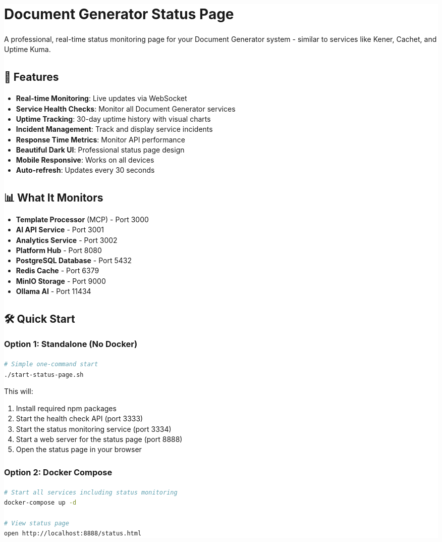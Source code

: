 # Document Generator Status Page

A professional, real-time status monitoring page for your Document Generator system - similar to services like Kener, Cachet, and Uptime Kuma.

## 🚀 Features

- **Real-time Monitoring**: Live updates via WebSocket
- **Service Health Checks**: Monitor all Document Generator services
- **Uptime Tracking**: 30-day uptime history with visual charts
- **Incident Management**: Track and display service incidents
- **Response Time Metrics**: Monitor API performance
- **Beautiful Dark UI**: Professional status page design
- **Mobile Responsive**: Works on all devices
- **Auto-refresh**: Updates every 30 seconds

## 📊 What It Monitors

- **Template Processor** (MCP) - Port 3000
- **AI API Service** - Port 3001
- **Analytics Service** - Port 3002
- **Platform Hub** - Port 8080
- **PostgreSQL Database** - Port 5432
- **Redis Cache** - Port 6379
- **MinIO Storage** - Port 9000
- **Ollama AI** - Port 11434

## 🛠️ Quick Start

### Option 1: Standalone (No Docker)

```bash
# Simple one-command start
./start-status-page.sh
```

This will:
1. Install required npm packages
2. Start the health check API (port 3333)
3. Start the status monitoring service (port 3334)
4. Start a web server for the status page (port 8888)
5. Open the status page in your browser

### Option 2: Docker Compose

```bash
# Start all services including status monitoring
docker-compose up -d

# View status page
open http://localhost:8888/status.html
```

